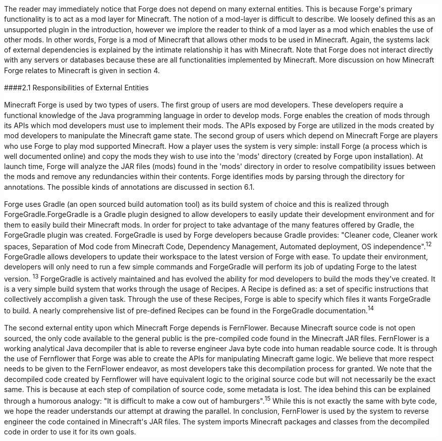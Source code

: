 The reader may immediately notice that Forge does not depend on many external entities. This is because Forge's primary functionality is to act as a mod layer for Minecraft. The notion of a mod-layer is difficult to describe. We loosely defined this as an unsupported plugin in the introduction, however we implore the reader to think of a mod layer as a mod which enables the use of other mods. In other words, Forge is a mod of Minecraft that allows other mods to be used in Minecraft. Again, the systems lack of external dependencies is explained by the intimate relationship it has with Minecraft. Note that Forge does not interact directly with any servers or databases because these are all functionalities implemented by Minecraft. More discussion on how Minecraft Forge relates to Minecraft is given in section 4.

####2.1 Responsibilities of External Entities

Minecraft Forge is used by two types of users. The first group of users are mod developers. These developers require a functional knowledge of the Java programming language in order to develop mods. Forge enables the creation of mods through its APIs which mod developers must use to implement their mods. The APIs exposed by Forge are utilized in the mods created by mod developers to manipulate the Minecraft game state. The second group of users which depend on Minecraft Forge are players who use Forge to play mod supported Minecraft. How a player uses the system is very simple: install Forge (a process which is well documented online) and copy the mods they wish to use into the 'mods' directory (created by Forge upon installation). At launch time, Forge will analyze the JAR files (mods) found in the 'mods' directory in order to resolve compatibility issues between the mods and remove any redundancies within their contents. Forge identifies mods by parsing through the directory for annotations. The possible kinds of annotations are discussed in section 6.1. 

Forge uses Gradle (an open sourced build automation tool) as its build system of choice and this is realized through ForgeGradle.ForgeGradle is a Gradle plugin designed to allow developers to easily update their development environment and for them to easily build their Minecraft mods. In order for project to take advantage of the many features offered by Gradle, the ForgeGradle plugin was created. ForgeGradle is used by Forge developers because Gradle provides: "Cleaner code, Cleaner work spaces, Separation of Mod code from Minecraft Code, Dependency Management, Automated deployment, OS independence".<sup>12</sup> ForgeGradle allows developers to update their workspace to the latest version of Forge with ease. To update their environment, developers will only need to run a few simple commands and ForgeGradle will perform its job of updating Forge to the latest version. <sup>13</sup> ForgeGradle is actively maintained and has evolved the ability for mod developers to build the mods they've created. It is a very simple build system that works through the usage of Recipes. A Recipe is defined as: a set of specific instructions that collectively accomplish a given task. Through the use of these Recipes, Forge is able to specify which files it wants ForgeGradle to build. A nearly comprehensive list of pre-defined Recipes can be found in the ForgeGradle documentation.<sup>14</sup>

The second external entity upon which Minecraft Forge depends is FernFlower. Because Minecraft source code is not open sourced, the only code available to the general public is the pre-compiled code found in the Minecraft JAR files. FernFlower is a working analytical Java decompiler that is able to reverse engineer Java byte code into human readable source code. It is through the use of Fernflower that Forge was able to create the APIs for manipulating Minecraft game logic. We believe that more respect needs to be given to the FernFlower endeavor, as most developers take this decompilation process for granted. We note that the decompiled code created by Fernflower will have equivalent logic to the original source code but will not necessarily be the exact same. This is because at each step of compilation of source code, some metadata is lost. The idea behind this can be explained through a humorous analogy: "It is difficult to make a cow out of hamburgers".<sup>15</sup> While this is not exactly the same with byte code, we hope the reader understands our attempt at drawing the parallel. In conclusion, FernFlower is used by the system to reverse engineer the code contained in Minecraft's JAR files. The system imports Minecraft packages and classes from the decompiled code in order to use it for its own goals.
